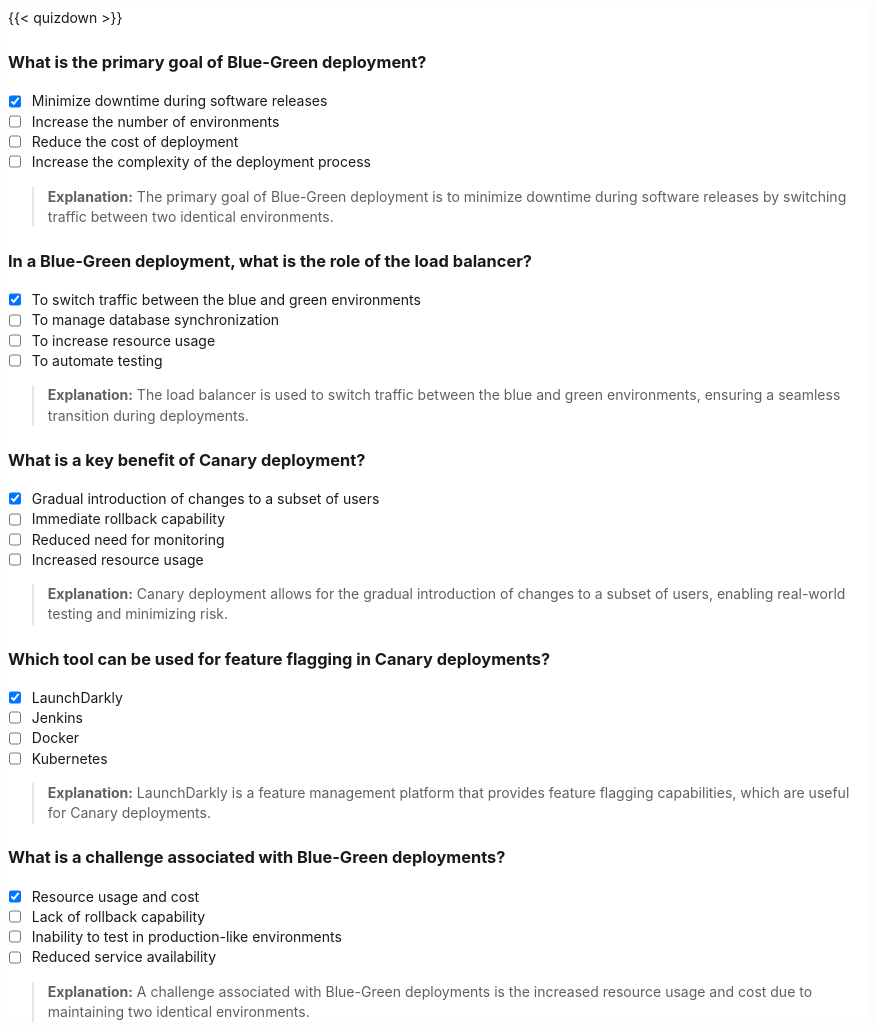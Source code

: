 {{< quizdown >}}

### What is the primary goal of Blue-Green deployment?

- [x] Minimize downtime during software releases
- [ ] Increase the number of environments
- [ ] Reduce the cost of deployment
- [ ] Increase the complexity of the deployment process

> **Explanation:** The primary goal of Blue-Green deployment is to minimize downtime during software releases by switching traffic between two identical environments.

### In a Blue-Green deployment, what is the role of the load balancer?

- [x] To switch traffic between the blue and green environments
- [ ] To manage database synchronization
- [ ] To increase resource usage
- [ ] To automate testing

> **Explanation:** The load balancer is used to switch traffic between the blue and green environments, ensuring a seamless transition during deployments.

### What is a key benefit of Canary deployment?

- [x] Gradual introduction of changes to a subset of users
- [ ] Immediate rollback capability
- [ ] Reduced need for monitoring
- [ ] Increased resource usage

> **Explanation:** Canary deployment allows for the gradual introduction of changes to a subset of users, enabling real-world testing and minimizing risk.

### Which tool can be used for feature flagging in Canary deployments?

- [x] LaunchDarkly
- [ ] Jenkins
- [ ] Docker
- [ ] Kubernetes

> **Explanation:** LaunchDarkly is a feature management platform that provides feature flagging capabilities, which are useful for Canary deployments.

### What is a challenge associated with Blue-Green deployments?

- [x] Resource usage and cost
- [ ] Lack of rollback capability
- [ ] Inability to test in production-like environments
- [ ] Reduced service availability

> **Explanation:** A challenge associated with Blue-Green deployments is the increased resource usage and cost due to maintaining two identical environments.
